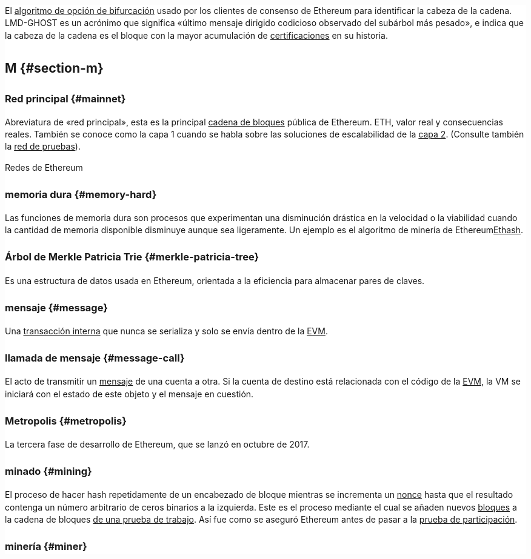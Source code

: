 El [algoritmo de opción de bifurcación](#fork-choice-algorithm) usado por los clientes de consenso de Ethereum para identificar la cabeza de la cadena. LMD-GHOST es un acrónimo que significa «último mensaje dirigido codicioso observado del subárbol más pesado», e indica que la cabeza de la cadena es el bloque con la mayor acumulación de <a href="#atestaciones">certificaciones</a> en su historia.

## M \{#section-m}

### Red principal \{#mainnet}

Abreviatura de «red principal», esta es la principal [cadena de bloques](#blockchain) pública de Ethereum. ETH, valor real y consecuencias reales. También se conoce como la capa 1 cuando se habla sobre las soluciones de escalabilidad de la [capa 2](#layer-2). (Consulte también la [red de pruebas](#testnet)).

<DocLink to="/developers/docs/networks/">
  Redes de Ethereum
</DocLink>

### memoria dura \{#memory-hard}

Las funciones de memoria dura son procesos que experimentan una disminución drástica en la velocidad o la viabilidad cuando la cantidad de memoria disponible disminuye aunque sea ligeramente. Un ejemplo es el algoritmo de minería de Ethereum[Ethash](#ethash).

### Árbol de Merkle Patricia Trie \{#merkle-patricia-tree}

Es una estructura de datos usada en Ethereum, orientada a la eficiencia para almacenar pares de claves.

### mensaje \{#message}

Una [transacción interna](#internal-transaction) que nunca se serializa y solo se envía dentro de la [EVM](#evm).

### llamada de mensaje \{#message-call}

El acto de transmitir un [mensaje](#message) de una cuenta a otra. Si la cuenta de destino está relacionada con el código de la [EVM](#evm), la VM se iniciará con el estado de este objeto y el mensaje en cuestión.

### Metropolis \{#metropolis}

La tercera fase de desarrollo de Ethereum, que se lanzó en octubre de 2017.

### minado \{#mining}

El proceso de hacer hash repetidamente de un encabezado de bloque mientras se incrementa un [nonce](#nonce) hasta que el resultado contenga un número arbitrario de ceros binarios a la izquierda. Este es el proceso mediante el cual se añaden nuevos [bloques](#block) a la cadena de bloques [de una prueba de trabajo](#blockchain). Así fue como se aseguró Ethereum antes de pasar a la [prueba de participación](#pos).

### minería \{#miner}

